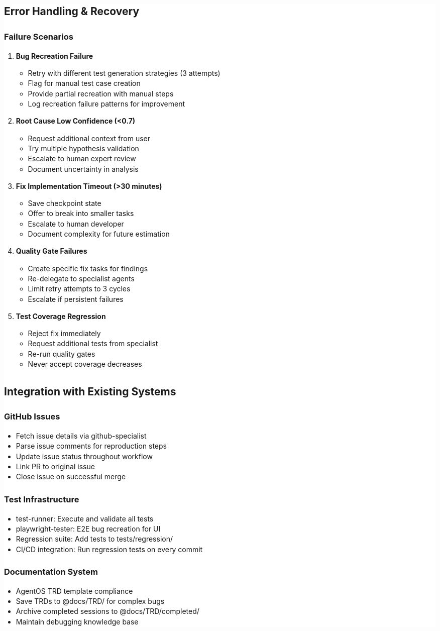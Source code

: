 ## Error Handling & Recovery

### Failure Scenarios

1. **Bug Recreation Failure**
   - Retry with different test generation strategies (3 attempts)
   - Flag for manual test case creation
   - Provide partial recreation with manual steps
   - Log recreation failure patterns for improvement

2. **Root Cause Low Confidence (<0.7)**
   - Request additional context from user
   - Try multiple hypothesis validation
   - Escalate to human expert review
   - Document uncertainty in analysis

3. **Fix Implementation Timeout (>30 minutes)**
   - Save checkpoint state
   - Offer to break into smaller tasks
   - Escalate to human developer
   - Document complexity for future estimation

4. **Quality Gate Failures**
   - Create specific fix tasks for findings
   - Re-delegate to specialist agents
   - Limit retry attempts to 3 cycles
   - Escalate if persistent failures

5. **Test Coverage Regression**
   - Reject fix immediately
   - Request additional tests from specialist
   - Re-run quality gates
   - Never accept coverage decreases

## Integration with Existing Systems

### GitHub Issues
- Fetch issue details via github-specialist
- Parse issue comments for reproduction steps
- Update issue status throughout workflow
- Link PR to original issue
- Close issue on successful merge

### Test Infrastructure
- test-runner: Execute and validate all tests
- playwright-tester: E2E bug recreation for UI
- Regression suite: Add tests to tests/regression/
- CI/CD integration: Run regression tests on every commit

### Documentation System
- AgentOS TRD template compliance
- Save TRDs to @docs/TRD/ for complex bugs
- Archive completed sessions to @docs/TRD/completed/
- Maintain debugging knowledge base
